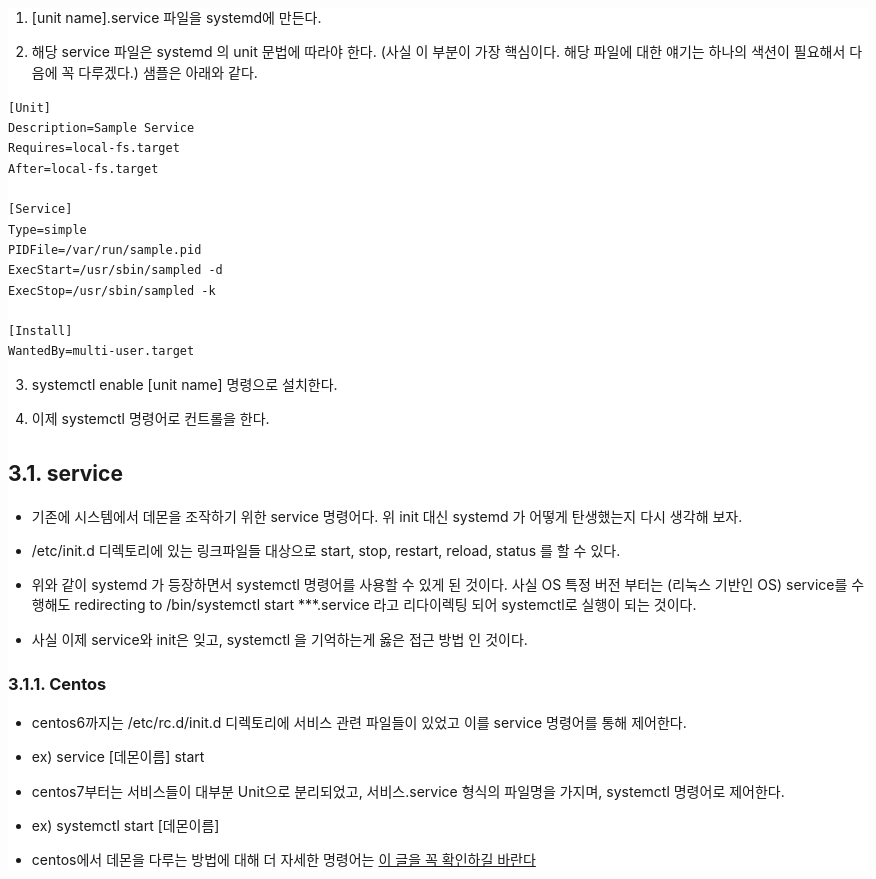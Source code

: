 1. [unit name].service 파일을 systemd에 만든다.
   
2. 해당 service 파일은 systemd 의 unit 문법에 따라야 한다. (사실 이 부분이 가장 핵심이다. 해당 파일에 대한 얘기는 하나의 색션이 필요해서 다음에 꼭 다루겠다.) 샘플은 아래와 같다.

```unit
[Unit]
Description=Sample Service
Requires=local-fs.target
After=local-fs.target

[Service]
Type=simple
PIDFile=/var/run/sample.pid
ExecStart=/usr/sbin/sampled -d
ExecStop=/usr/sbin/sampled -k

[Install]
WantedBy=multi-user.target
```

3. systemctl enable [unit name] 명령으로 설치한다.
   
4. 이제 systemctl 명령어로 컨트롤을 한다.

## 3.1. service

- 기존에 시스템에서 데몬을 조작하기 위한 service 명령어다. 위 init 대신 systemd 가 어떻게 탄생했는지 다시 생각해 보자.

- /etc/init.d 디렉토리에 있는 링크파일들 대상으로 start, stop, restart, reload, status 를 할 수 있다.

- 위와 같이 systemd 가 등장하면서 systemctl 명령어를 사용할 수 있게 된 것이다. 사실 OS 특정 버전 부터는 (리눅스 기반인 OS) service를 수행해도 redirecting to /bin/systemctl start ***.service 라고 리다이렉팅 되어 systemctl로 실행이 되는 것이다.

- 사실 이제 service와 init은 잊고, systemctl 을 기억하는게 옳은 접근 방법 인 것이다.

### 3.1.1. Centos

- centos6까지는 /etc/rc.d/init.d 디렉토리에 서비스 관련 파일들이 있었고 이를 service 명령어를 통해 제어한다.

- ex) service [데몬이름] start

- centos7부터는 서비스들이 대부분 Unit으로 분리되었고, 서비스.service 형식의 파일명을 가지며, systemctl 명령어로 제어한다.

- ex) systemctl start [데몬이름]

- centos에서 데몬을 다루는 방법에 대해 더 자세한 명령어는 [이 글을 꼭 확인하길 바란다](https://server-talk.tistory.com/273)

